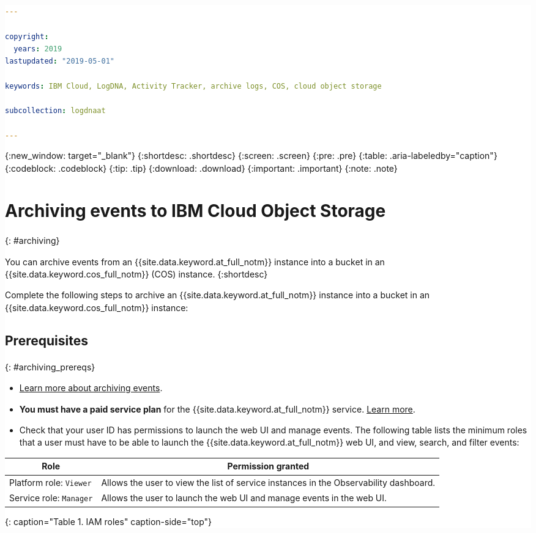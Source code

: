 ```yaml
---

copyright:
  years: 2019
lastupdated: "2019-05-01"

keywords: IBM Cloud, LogDNA, Activity Tracker, archive logs, COS, cloud object storage

subcollection: logdnaat

---
```


{:new_window: target="_blank"}
{:shortdesc: .shortdesc}
{:screen: .screen}
{:pre: .pre}
{:table: .aria-labeledby="caption"}
{:codeblock: .codeblock}
{:tip: .tip}
{:download: .download}
{:important: .important}
{:note: .note}

 
# Archiving events to IBM Cloud Object Storage
{: #archiving}

You can archive events from an {{site.data.keyword.at_full_notm}} instance into a bucket in an {{site.data.keyword.cos_full_notm}} (COS) instance. 
{:shortdesc}

Complete the following steps to archive an {{site.data.keyword.at_full_notm}} instance into a bucket in an {{site.data.keyword.cos_full_notm}} instance:

## Prerequisites
{: #archiving_prereqs}

* [Learn more about archiving events](/docs/services/Activity-Tracker-with-LogDNA?topic=logdnaat-manage_events#manage_events_archive).

* **You must have a paid service plan** for the {{site.data.keyword.at_full_notm}} service. [Learn more](/docs/services/Activity-Tracker-with-LogDNA?topic=logdnaat-service_plan#service_plan). 

* Check that your user ID has permissions to launch the web UI and manage events. The following table lists the minimum roles that a user must have to be able to launch the {{site.data.keyword.at_full_notm}} web UI, and view, search, and filter events:

| Role                      | Permission granted            |
|---------------------------|-------------------------------|  
| Platform role: `Viewer`     | Allows the user to view the list of service instances in the Observability dashboard. |
| Service role: `Manager`      | Allows the user to launch the web UI and manage events in the web UI.  |
{: caption="Table 1. IAM roles" caption-side="top"} 
